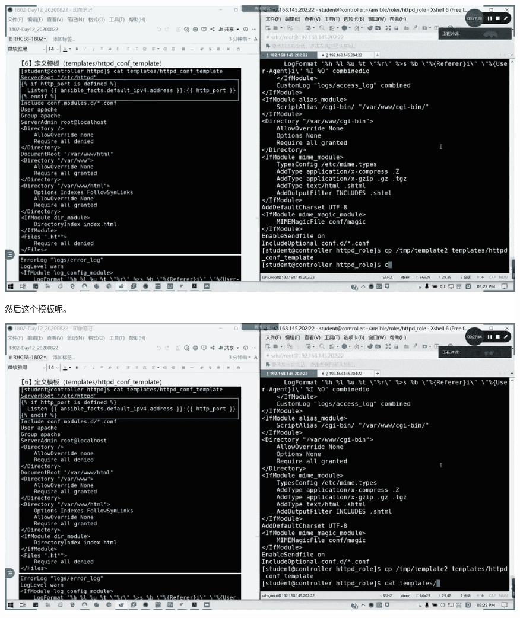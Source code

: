 ![](img/d23aa5cb9e2ee9a5f1f7bf0d6456b4b1_161.png)

然后这个模板呢。

![](img/d23aa5cb9e2ee9a5f1f7bf0d6456b4b1_163.png)
